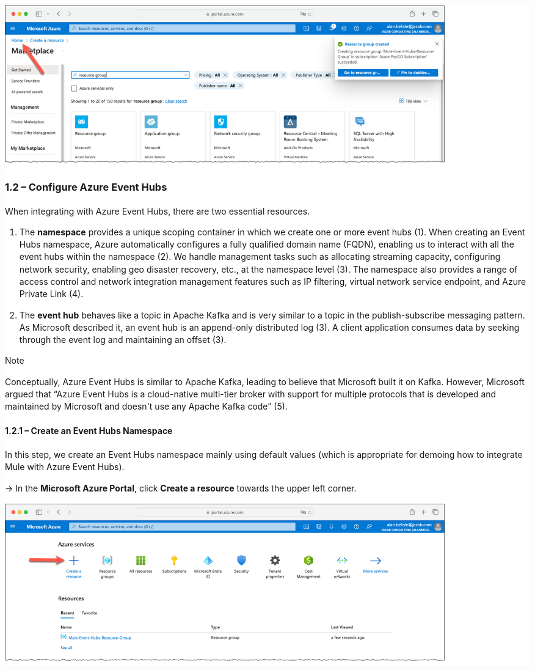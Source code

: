 <img src="assets/Event-Hubs-1-1-07-Resource-Group-Created.png" alt="Resource Group created" style="width:7.5in;height:2.7in" />

### 1.2 – Configure Azure Event Hubs

When integrating with Azure Event Hubs, there are two essential resources.

1.  The **namespace** provides a unique scoping container in which we create one or more event hubs (1). When creating an Event Hubs namespace, Azure automatically configures a fully qualified domain name (FQDN), enabling us to interact with all the event hubs within the namespace (2). We handle management tasks such as allocating streaming capacity, configuring network security, enabling geo disaster recovery, etc., at the namespace level (3). The namespace also provides a range of access control and network integration management features such as IP filtering, virtual network service endpoint, and Azure Private Link (4).

2.  The **event hub** behaves like a topic in Apache Kafka and is very similar to a topic in the publish-subscribe messaging pattern. As Microsoft described it, an event hub is an append-only distributed log (3). A client application consumes data by seeking through the event log and maintaining an offset (3).

> [!NOTE]
> Conceptually, Azure Event Hubs is similar to Apache Kafka, leading to believe that Microsoft built it on Kafka. However, Microsoft argued that “Azure Event Hubs is a cloud-native multi-tier broker with support for multiple protocols that is developed and maintained by Microsoft and doesn't use any Apache Kafka code” (5).

#### 1.2.1 – Create an Event Hubs Namespace

In this step, we create an Event Hubs namespace mainly using default values (which is appropriate for demoing how to integrate Mule with Azure Event Hubs).

→ In the **Microsoft Azure Portal**, click **Create a resource** towards the upper left corner.

<img src="assets/Event-Hubs-1-2-1-01-Home-Create-Resource.png" alt="Azure Portal Home" style="width:7.5in;height:2.7in" />
